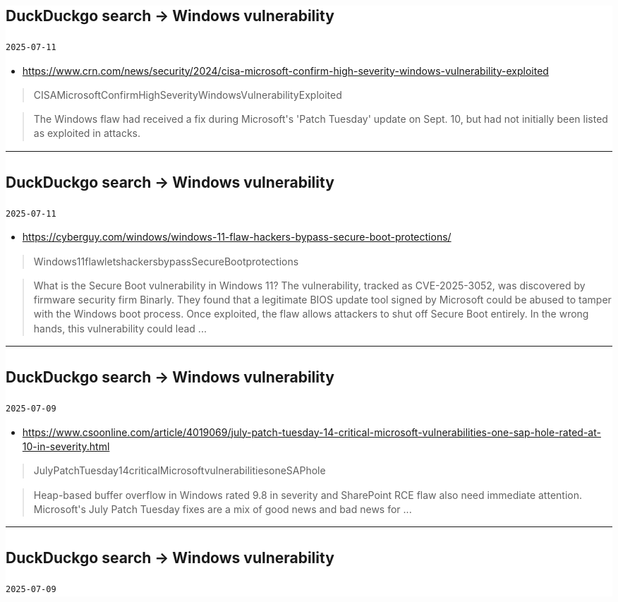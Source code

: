 
## DuckDuckgo search -> Windows vulnerability
`2025-07-11`

* https://www.crn.com/news/security/2024/cisa-microsoft-confirm-high-severity-windows-vulnerability-exploited

<blockquote>
 CISAMicrosoftConfirmHighSeverityWindowsVulnerabilityExploited
</blockquote>
<blockquote>
The Windows flaw had received a fix during Microsoft's 'Patch Tuesday' update on Sept. 10, but had not initially been listed as exploited in attacks.
</blockquote>

---

## DuckDuckgo search -> Windows vulnerability
`2025-07-11`

* https://cyberguy.com/windows/windows-11-flaw-hackers-bypass-secure-boot-protections/

<blockquote>
 Windows11flawletshackersbypassSecureBootprotections
</blockquote>
<blockquote>
What is the Secure Boot vulnerability in Windows 11? The vulnerability, tracked as CVE-2025-3052, was discovered by firmware security firm Binarly. They found that a legitimate BIOS update tool signed by Microsoft could be abused to tamper with the Windows boot process. Once exploited, the flaw allows attackers to shut off Secure Boot entirely. In the wrong hands, this vulnerability could lead ...
</blockquote>

---

## DuckDuckgo search -> Windows vulnerability
`2025-07-09`

* https://www.csoonline.com/article/4019069/july-patch-tuesday-14-critical-microsoft-vulnerabilities-one-sap-hole-rated-at-10-in-severity.html

<blockquote>
 JulyPatchTuesday14criticalMicrosoftvulnerabilitiesoneSAPhole
</blockquote>
<blockquote>
Heap-based buffer overflow in Windows rated 9.8 in severity and SharePoint RCE flaw also need immediate attention. Microsoft's July Patch Tuesday fixes are a mix of good news and bad news for ...
</blockquote>

---

## DuckDuckgo search -> Windows vulnerability
`2025-07-09`
